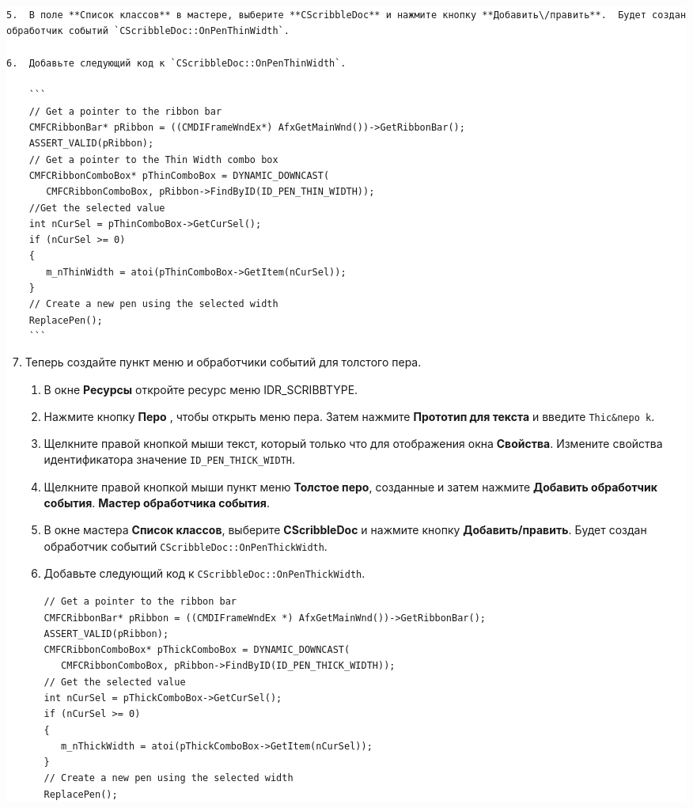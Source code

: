     5.  В поле **Список классов** в мастере, выберите **CScribbleDoc** и нажмите кнопку **Добавить\/править**.  Будет создан обработчик событий `CScribbleDoc::OnPenThinWidth`.  
  
    6.  Добавьте следующий код к `CScribbleDoc::OnPenThinWidth`.  
  
        ```  
        // Get a pointer to the ribbon bar  
        CMFCRibbonBar* pRibbon = ((CMDIFrameWndEx*) AfxGetMainWnd())->GetRibbonBar();  
        ASSERT_VALID(pRibbon);  
        // Get a pointer to the Thin Width combo box  
        CMFCRibbonComboBox* pThinComboBox = DYNAMIC_DOWNCAST(  
           CMFCRibbonComboBox, pRibbon->FindByID(ID_PEN_THIN_WIDTH));  
        //Get the selected value  
        int nCurSel = pThinComboBox->GetCurSel();  
        if (nCurSel >= 0)  
        {  
           m_nThinWidth = atoi(pThinComboBox->GetItem(nCurSel));  
        }  
        // Create a new pen using the selected width  
        ReplacePen();    
        ```  
  
7.  Теперь создайте пункт меню и обработчики событий для толстого пера.  
  
    1.  В окне **Ресурсы** откройте ресурс меню IDR\_SCRIBBTYPE.  
  
    2.  Нажмите кнопку **Перо** , чтобы открыть меню пера.  Затем нажмите **Прототип для текста** и введите `Thic&перо k`.  
  
    3.  Щелкните правой кнопкой мыши текст, который только что для отображения окна **Свойства**.  Измените свойства идентификатора значение `ID_PEN_THICK_WIDTH`.  
  
    4.  Щелкните правой кнопкой мыши пункт меню **Толстое перо**, созданные и затем нажмите **Добавить обработчик события**.  **Мастер обработчика события**.  
  
    5.  В окне мастера **Список классов**, выберите **CScribbleDoc** и нажмите кнопку **Добавить\/править**.  Будет создан обработчик событий `CScribbleDoc::OnPenThickWidth`.  
  
    6.  Добавьте следующий код к `CScribbleDoc::OnPenThickWidth`.  
  
        ```  
        // Get a pointer to the ribbon bar  
        CMFCRibbonBar* pRibbon = ((CMDIFrameWndEx *) AfxGetMainWnd())->GetRibbonBar();  
        ASSERT_VALID(pRibbon);  
        CMFCRibbonComboBox* pThickComboBox = DYNAMIC_DOWNCAST(  
           CMFCRibbonComboBox, pRibbon->FindByID(ID_PEN_THICK_WIDTH));  
        // Get the selected value  
        int nCurSel = pThickComboBox->GetCurSel();  
        if (nCurSel >= 0)  
        {  
           m_nThickWidth = atoi(pThickComboBox->GetItem(nCurSel));  
        }  
        // Create a new pen using the selected width  
        ReplacePen();  
        ```  
  
